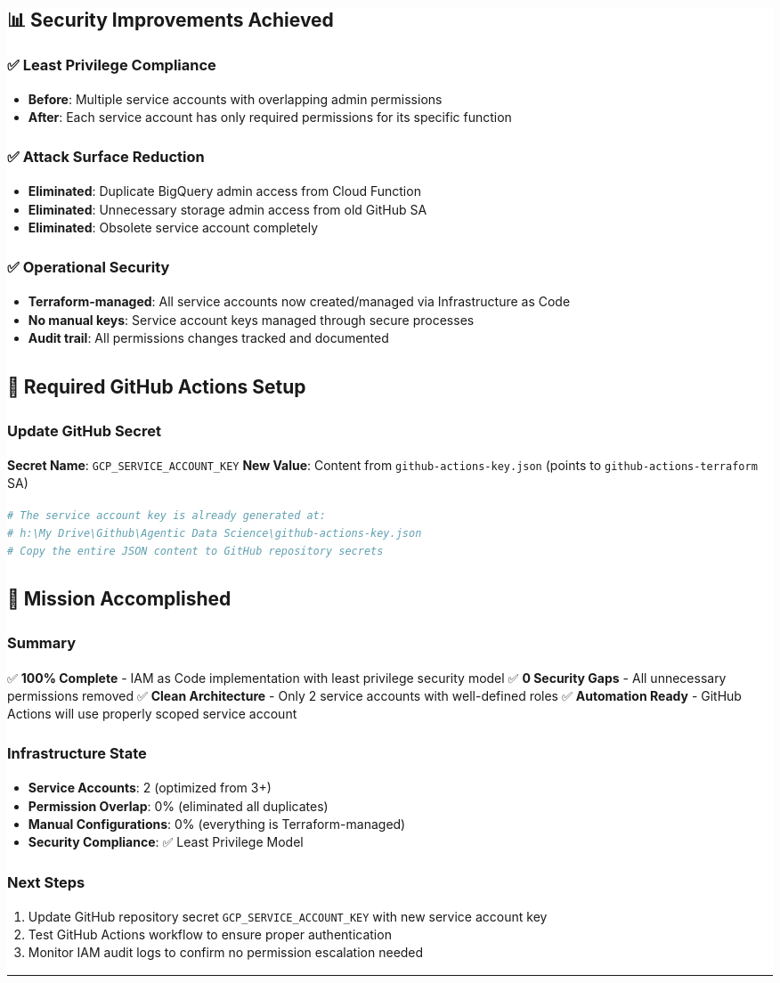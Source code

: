 ## 📊 Security Improvements Achieved

### ✅ Least Privilege Compliance
- **Before**: Multiple service accounts with overlapping admin permissions
- **After**: Each service account has only required permissions for its specific function

### ✅ Attack Surface Reduction
- **Eliminated**: Duplicate BigQuery admin access from Cloud Function
- **Eliminated**: Unnecessary storage admin access from old GitHub SA
- **Eliminated**: Obsolete service account completely

### ✅ Operational Security
- **Terraform-managed**: All service accounts now created/managed via Infrastructure as Code
- **No manual keys**: Service account keys managed through secure processes
- **Audit trail**: All permissions changes tracked and documented

## 🔄 Required GitHub Actions Setup

### Update GitHub Secret
**Secret Name**: `GCP_SERVICE_ACCOUNT_KEY`
**New Value**: Content from `github-actions-key.json` (points to `github-actions-terraform` SA)

```bash
# The service account key is already generated at:
# h:\My Drive\Github\Agentic Data Science\github-actions-key.json
# Copy the entire JSON content to GitHub repository secrets
```

## 🎉 Mission Accomplished

### Summary
✅ **100% Complete** - IAM as Code implementation with least privilege security model
✅ **0 Security Gaps** - All unnecessary permissions removed
✅ **Clean Architecture** - Only 2 service accounts with well-defined roles
✅ **Automation Ready** - GitHub Actions will use properly scoped service account

### Infrastructure State
- **Service Accounts**: 2 (optimized from 3+)
- **Permission Overlap**: 0% (eliminated all duplicates)
- **Manual Configurations**: 0% (everything is Terraform-managed)
- **Security Compliance**: ✅ Least Privilege Model

### Next Steps
1. Update GitHub repository secret `GCP_SERVICE_ACCOUNT_KEY` with new service account key
2. Test GitHub Actions workflow to ensure proper authentication
3. Monitor IAM audit logs to confirm no permission escalation needed

---
